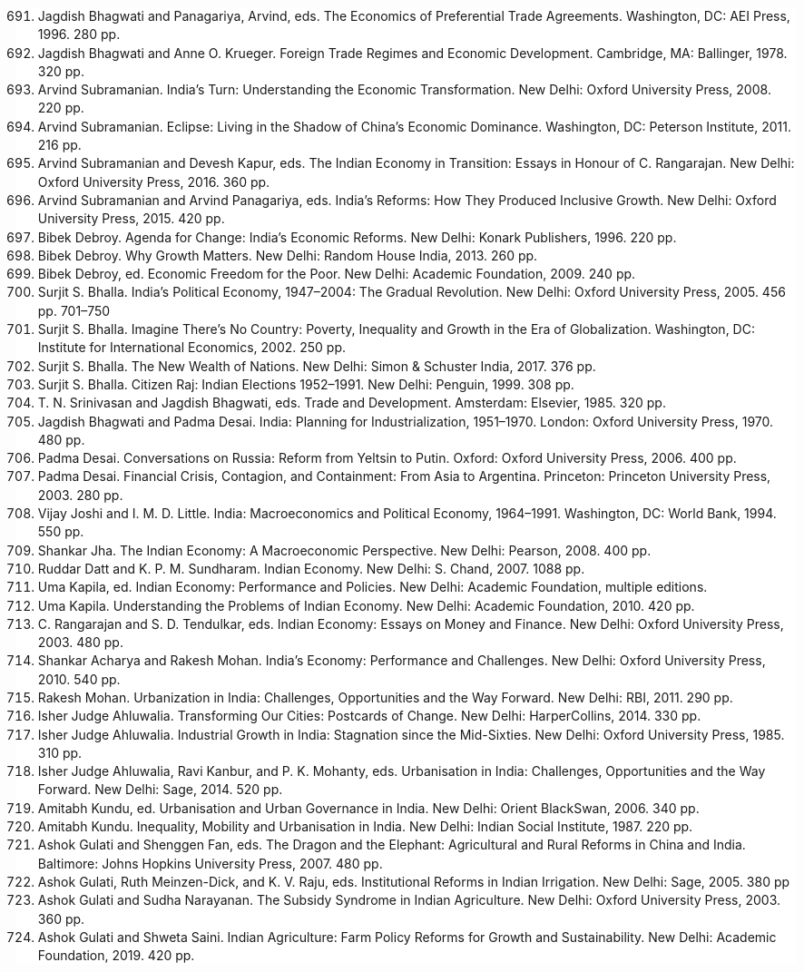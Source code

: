 691. Jagdish Bhagwati and Panagariya, Arvind, eds. The Economics of Preferential Trade Agreements. Washington, DC: AEI Press, 1996. 280 pp. 
692. Jagdish Bhagwati and Anne O. Krueger. Foreign Trade Regimes and Economic Development. Cambridge, MA: Ballinger, 1978. 320 pp. 
693. Arvind Subramanian. India’s Turn: Understanding the Economic Transformation. New Delhi: Oxford University Press, 2008. 220 pp. 
694. Arvind Subramanian. Eclipse: Living in the Shadow of China’s Economic Dominance. Washington, DC: Peterson Institute, 2011. 216 pp. 
695. Arvind Subramanian and Devesh Kapur, eds. The Indian Economy in Transition: Essays in Honour of C. Rangarajan. New Delhi: Oxford University Press, 2016. 360 pp. 
696. Arvind Subramanian and Arvind Panagariya, eds. India’s Reforms: How They Produced Inclusive Growth. New Delhi: Oxford University Press, 2015. 420 pp. 
697. Bibek Debroy. Agenda for Change: India’s Economic Reforms. New Delhi: Konark Publishers, 1996. 220 pp. 
698. Bibek Debroy. Why Growth Matters. New Delhi: Random House India, 2013. 260 pp. 
699. Bibek Debroy, ed. Economic Freedom for the Poor. New Delhi: Academic Foundation, 2009. 240 pp. 
700. Surjit S. Bhalla. India’s Political Economy, 1947–2004: The Gradual Revolution. New Delhi: Oxford University Press, 2005. 456 pp. 
701–750 
701. Surjit S. Bhalla. Imagine There’s No Country: Poverty, Inequality and Growth in the Era of Globalization. Washington, DC: Institute for International Economics, 2002. 250 pp. 
702. Surjit S. Bhalla. The New Wealth of Nations. New Delhi: Simon & Schuster India, 2017. 376 pp. 
703. Surjit S. Bhalla. Citizen Raj: Indian Elections 1952–1991. New Delhi: Penguin, 1999. 308 pp. 
704. T. N. Srinivasan and Jagdish Bhagwati, eds. Trade and Development. Amsterdam: Elsevier, 1985. 320 pp. 
705. Jagdish Bhagwati and Padma Desai. India: Planning for Industrialization, 1951–1970. London: Oxford University Press, 1970. 480 pp. 
706. Padma Desai. Conversations on Russia: Reform from Yeltsin to Putin. Oxford: Oxford University Press, 2006. 400 pp. 
707. Padma Desai. Financial Crisis, Contagion, and Containment: From Asia to Argentina. Princeton: Princeton University Press, 2003. 280 pp. 
708. Vijay Joshi and I. M. D. Little. India: Macroeconomics and Political Economy, 1964–1991. Washington, DC: World Bank, 1994. 550 pp. 
709. Shankar Jha. The Indian Economy: A Macroeconomic Perspective. New Delhi: Pearson, 2008. 400 pp. 
710. Ruddar Datt and K. P. M. Sundharam. Indian Economy. New Delhi: S. Chand, 2007. 1088 pp. 
711. Uma Kapila, ed. Indian Economy: Performance and Policies. New Delhi: Academic Foundation, multiple editions. 
712. Uma Kapila. Understanding the Problems of Indian Economy. New Delhi: Academic Foundation, 2010. 420 pp. 
713. C. Rangarajan and S. D. Tendulkar, eds. Indian Economy: Essays on Money and Finance. New Delhi: Oxford University Press, 2003. 480 pp. 
714. Shankar Acharya and Rakesh Mohan. India’s Economy: Performance and Challenges. New Delhi: Oxford University Press, 2010. 540 pp. 
715. Rakesh Mohan. Urbanization in India: Challenges, Opportunities and the Way Forward. New Delhi: RBI, 2011. 290 pp. 
716. Isher Judge Ahluwalia. Transforming Our Cities: Postcards of Change. New Delhi: HarperCollins, 2014. 330 pp. 
717. Isher Judge Ahluwalia. Industrial Growth in India: Stagnation since the Mid-Sixties. New Delhi: Oxford University Press, 1985. 310 pp. 
718. Isher Judge Ahluwalia, Ravi Kanbur, and P. K. Mohanty, eds. Urbanisation in India: Challenges, Opportunities and the Way Forward. New Delhi: Sage, 2014. 520 pp. 
719. Amitabh Kundu, ed. Urbanisation and Urban Governance in India. New Delhi: Orient BlackSwan, 2006. 340 pp. 
720. Amitabh Kundu. Inequality, Mobility and Urbanisation in India. New Delhi: Indian Social Institute, 1987. 220 pp. 
721. Ashok Gulati and Shenggen Fan, eds. The Dragon and the Elephant: Agricultural and Rural Reforms in China and India. Baltimore: Johns Hopkins University Press, 2007. 480 pp. 
722. Ashok Gulati, Ruth Meinzen-Dick, and K. V. Raju, eds. Institutional Reforms in Indian Irrigation. New Delhi: Sage, 2005. 380 pp 
723. Ashok Gulati and Sudha Narayanan. The Subsidy Syndrome in Indian Agriculture. New Delhi: Oxford University Press, 2003. 360 pp. 
724. Ashok Gulati and Shweta Saini. Indian Agriculture: Farm Policy Reforms for Growth and Sustainability. New Delhi: Academic Foundation, 2019. 420 pp. 